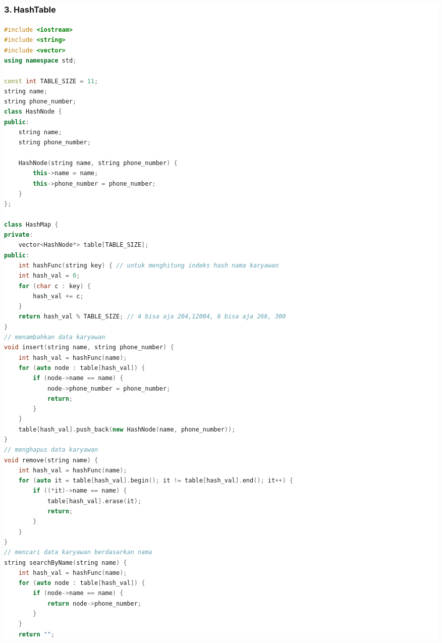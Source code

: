 
### 3.  HashTable

```C++
#include <iostream>
#include <string>
#include <vector>
using namespace std;

const int TABLE_SIZE = 11; 
string name;
string phone_number;
class HashNode {
public:
    string name;
    string phone_number;
    
    HashNode(string name, string phone_number) {
        this->name = name;
        this->phone_number = phone_number;
    }
};

class HashMap {
private:
    vector<HashNode*> table[TABLE_SIZE];
public:
    int hashFunc(string key) { // untuk menghitung indeks hash nama karyawan
    int hash_val = 0;
    for (char c : key) {
        hash_val += c;
    }
    return hash_val % TABLE_SIZE; // 4 bisa aja 204,12004, 6 bisa aja 266, 300
}
// menambahkan data karyawan 
void insert(string name, string phone_number) {
    int hash_val = hashFunc(name);
    for (auto node : table[hash_val]) {
        if (node->name == name) {
            node->phone_number = phone_number;
            return;
        }
    }
    table[hash_val].push_back(new HashNode(name, phone_number));
}
// menghapus data karyawan
void remove(string name) {
    int hash_val = hashFunc(name);
    for (auto it = table[hash_val].begin(); it != table[hash_val].end(); it++) {
        if ((*it)->name == name) {
            table[hash_val].erase(it);
            return;
        }
    }
}
// mencari data karyawan berdasarkan nama
string searchByName(string name) {
    int hash_val = hashFunc(name);
    for (auto node : table[hash_val]) {
        if (node->name == name) {
            return node->phone_number;
        }
    }
    return "";
```